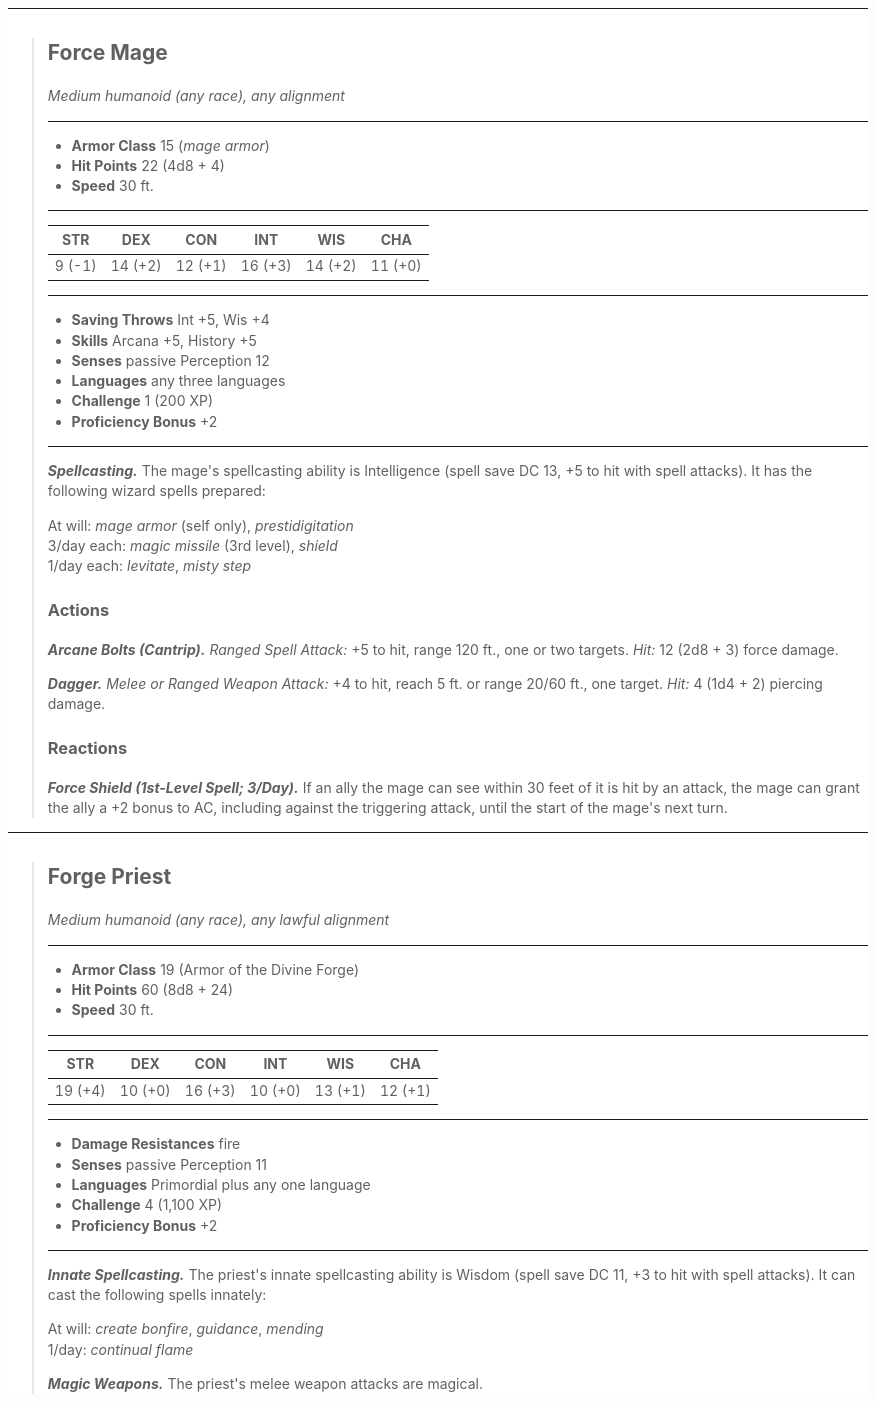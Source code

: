 ___
>## Force Mage
>*Medium humanoid (any race), any alignment*
>___
>- **Armor Class** 15 (*mage armor*)
>- **Hit Points** 22 (4d8 + 4)
>- **Speed** 30 ft.
>___
>|STR|DEX|CON|INT|WIS|CHA|
>|:---:|:---:|:---:|:---:|:---:|:---:|
>|9 (-1)|14 (+2)|12 (+1)|16 (+3)|14 (+2)|11 (+0)|
>___
>- **Saving Throws** Int +5, Wis +4
>- **Skills** Arcana +5, History +5
>- **Senses** passive Perception 12
>- **Languages** any three languages
>- **Challenge** 1 (200 XP)
>- **Proficiency Bonus** +2
>___
>***Spellcasting.*** The mage's spellcasting ability is Intelligence (spell save DC 13, +5 to hit with spell attacks). It has the following wizard spells prepared:  
>
>At will: *mage armor* (self only), *prestidigitation*  
>3/day each: *magic missile* (3rd level), *shield*  
>1/day each: *levitate*, *misty step*  
>
>### Actions
>***Arcane Bolts (Cantrip).*** *Ranged Spell Attack:* +5 to hit, range 120 ft., one or two targets. *Hit:*  12 (2d8 + 3) force damage.  
>
>***Dagger.*** *Melee  or Ranged Weapon Attack:* +4 to hit, reach 5 ft. or range 20/60 ft., one target. *Hit:* 4 (1d4 + 2) piercing damage.  
>
>### Reactions
>***Force Shield (1st-Level Spell; 3/Day).*** If an ally the mage can see within 30 feet of it is hit by an attack, the mage can grant the ally a +2 bonus to AC, including against the triggering attack, until the start of the mage's next turn.

___
>## Forge Priest
>*Medium humanoid (any race), any lawful alignment*
>___
>- **Armor Class** 19 (Armor of the Divine Forge)
>- **Hit Points** 60 (8d8 + 24)
>- **Speed** 30 ft.
>___
>|STR|DEX|CON|INT|WIS|CHA|
>|:---:|:---:|:---:|:---:|:---:|:---:|
>|19 (+4)|10 (+0)|16 (+3)|10 (+0)|13 (+1)|12 (+1)|
>___
>- **Damage Resistances** fire
>- **Senses** passive Perception 11
>- **Languages** Primordial plus any one language
>- **Challenge** 4 (1,100 XP)
>- **Proficiency Bonus** +2
>___
>***Innate Spellcasting.*** The priest's innate spellcasting ability is Wisdom (spell save DC 11, +3 to hit with spell attacks). It can cast the following spells innately:  
>
>At will: *create bonfire*, *guidance*, *mending*  
>1/day: *continual flame*  
>
>
>***Magic Weapons.*** The priest's melee weapon attacks are magical.  